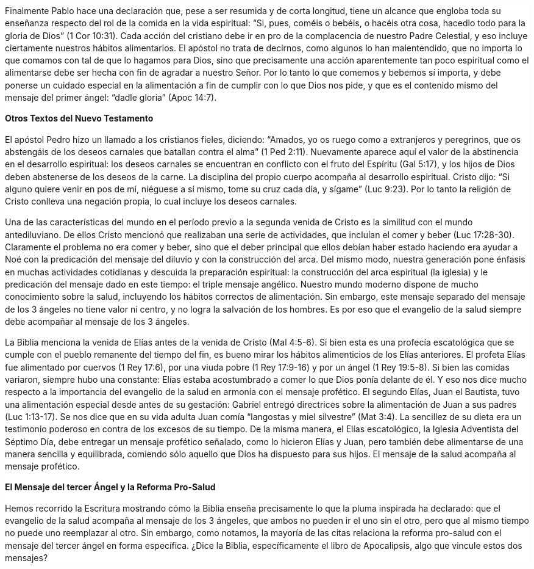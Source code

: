  Finalmente Pablo hace una declaración que, pese a ser resumida y de corta longitud, tiene un alcance que engloba toda su enseñanza respecto del rol de la comida en la vida espiritual: “Si, pues, coméis o bebéis, o hacéis otra cosa, hacedlo todo para la gloria de Dios” (1 Cor 10:31). Cada acción del cristiano debe ir en pro de la complacencia de nuestro Padre Celestial, y eso incluye ciertamente nuestros hábitos alimentarios. El apóstol no trata de decirnos, como algunos lo han malentendido, que no importa lo que comamos con tal de que lo hagamos para Dios, sino que precisamente una acción aparentemente tan poco espiritual como el alimentarse debe ser hecha con fin de agradar a nuestro Señor. Por lo tanto lo que comemos y bebemos sí importa, y debe ponerse un cuidado especial en la alimentación a fin de cumplir con lo que Dios nos pide, y que es el contenido mismo del mensaje del primer ángel: “dadle gloria” (Apoc 14:7).

 **Otros Textos del Nuevo Testamento**

 El apóstol Pedro hizo un llamado a los cristianos fieles, diciendo: “Amados, yo os ruego como a extranjeros y peregrinos, que os abstengáis de los deseos carnales que batallan contra el alma” (1 Ped 2:11). Nuevamente aparece aquí el valor de la abstinencia en el desarrollo espiritual: los deseos carnales se encuentran en conflicto con el fruto del Espíritu (Gal 5:17), y los hijos de Dios deben abstenerse de los deseos de la carne. La disciplina del propio cuerpo acompaña al desarrollo espiritual. Cristo dijo: “Si alguno quiere venir en pos de mí, niéguese a sí mismo, tome su cruz cada día, y sígame” (Luc 9:23). Por lo tanto la religión de Cristo conlleva una negación propia, lo cual incluye los deseos carnales.

 Una de las características del mundo en el período previo a la segunda venida de Cristo es la similitud con el mundo antediluviano. De ellos Cristo mencionó que realizaban una serie de actividades, que incluían el comer y beber (Luc 17:28-30). Claramente el problema no era comer y beber, sino que el deber principal que ellos debían haber estado haciendo era ayudar a Noé con la predicación del mensaje del diluvio y con la construcción del arca. Del mismo modo, nuestra generación pone énfasis en muchas actividades cotidianas y descuida la preparación espiritual: la construcción del arca espiritual (la iglesia) y le predicación del mensaje dado en este tiempo: el triple mensaje angélico. Nuestro mundo moderno dispone de mucho conocimiento sobre la salud, incluyendo los hábitos correctos de alimentación. Sin embargo, este mensaje separado del mensaje de los 3 ángeles no tiene valor ni centro, y no logra la salvación de los hombres. Es por eso que el evangelio de la salud siempre debe acompañar al mensaje de los 3 ángeles.

 La Biblia menciona la venida de Elías antes de la venida de Cristo (Mal 4:5-6). Si bien esta es una profecía escatológica que se cumple con el pueblo remanente del tiempo del fin, es bueno mirar los hábitos alimenticios de los Elías anteriores. El profeta Elías fue alimentado por cuervos (1 Rey 17:6), por una viuda pobre (1 Rey 17:9-16) y por un ángel (1 Rey 19:5-8). Si bien las comidas variaron, siempre hubo una constante: Elías estaba acostumbrado a comer lo que Dios ponía delante de él. Y eso nos dice mucho respecto a la importancia del evangelio de la salud en armonía con el mensaje profético. El segundo Elías, Juan el Bautista, tuvo una alimentación especial desde antes de su gestación: Gabriel entregó directrices sobre la alimentación de Juan a sus padres (Luc 1:13-17). Se nos dice que en su vida adulta Juan comía “langostas y miel silvestre” (Mat 3:4). La sencillez de su dieta era un testimonio poderoso en contra de los excesos de su tiempo. De la misma manera, el Elías escatológico, la Iglesia Adventista del Séptimo Día, debe entregar un mensaje profético señalado, como lo hicieron Elías y Juan, pero también debe alimentarse de una manera sencilla y equilibrada, comiendo sólo aquello que Dios ha dispuesto para sus hijos. El mensaje de la salud acompaña al mensaje profético.

 **El Mensaje del tercer Ángel y la Reforma Pro-Salud**

 Hemos recorrido la Escritura mostrando cómo la Biblia enseña precisamente lo que la pluma inspirada ha declarado: que el evangelio de la salud acompaña al mensaje de los 3 ángeles, que ambos no pueden ir el uno sin el otro, pero que al mismo tiempo no puede uno reemplazar al otro. Sin embargo, como notamos, la mayoría de las citas relaciona la reforma pro-salud con el mensaje del tercer ángel en forma específica. ¿Dice la Biblia, específicamente el libro de Apocalipsis, algo que vincule estos dos mensajes?
